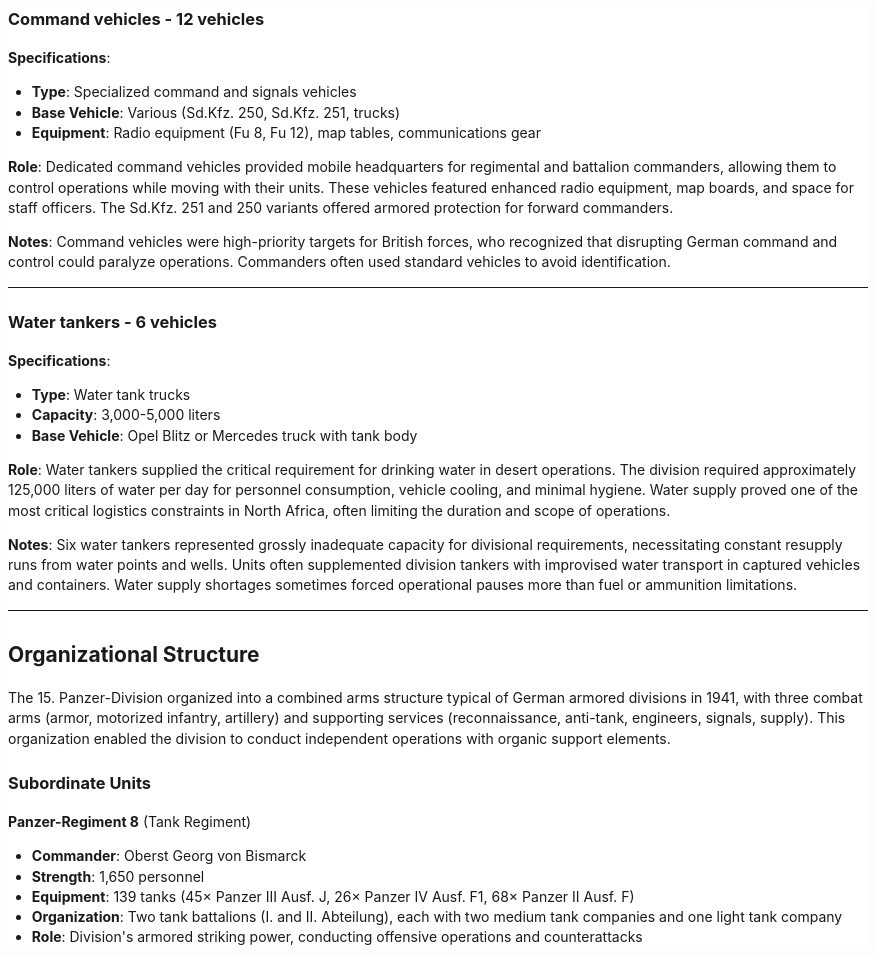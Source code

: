 
### Command vehicles - 12 vehicles

**Specifications**:
- **Type**: Specialized command and signals vehicles
- **Base Vehicle**: Various (Sd.Kfz. 250, Sd.Kfz. 251, trucks)
- **Equipment**: Radio equipment (Fu 8, Fu 12), map tables, communications gear

**Role**: Dedicated command vehicles provided mobile headquarters for regimental and battalion commanders, allowing them to control operations while moving with their units. These vehicles featured enhanced radio equipment, map boards, and space for staff officers. The Sd.Kfz. 251 and 250 variants offered armored protection for forward commanders.

**Notes**: Command vehicles were high-priority targets for British forces, who recognized that disrupting German command and control could paralyze operations. Commanders often used standard vehicles to avoid identification.

---

### Water tankers - 6 vehicles

**Specifications**:
- **Type**: Water tank trucks
- **Capacity**: 3,000-5,000 liters
- **Base Vehicle**: Opel Blitz or Mercedes truck with tank body

**Role**: Water tankers supplied the critical requirement for drinking water in desert operations. The division required approximately 125,000 liters of water per day for personnel consumption, vehicle cooling, and minimal hygiene. Water supply proved one of the most critical logistics constraints in North Africa, often limiting the duration and scope of operations.

**Notes**: Six water tankers represented grossly inadequate capacity for divisional requirements, necessitating constant resupply runs from water points and wells. Units often supplemented division tankers with improvised water transport in captured vehicles and containers. Water supply shortages sometimes forced operational pauses more than fuel or ammunition limitations.

---

## Organizational Structure

The 15. Panzer-Division organized into a combined arms structure typical of German armored divisions in 1941, with three combat arms (armor, motorized infantry, artillery) and supporting services (reconnaissance, anti-tank, engineers, signals, supply). This organization enabled the division to conduct independent operations with organic support elements.

### Subordinate Units

**Panzer-Regiment 8** (Tank Regiment)
- **Commander**: Oberst Georg von Bismarck
- **Strength**: 1,650 personnel
- **Equipment**: 139 tanks (45× Panzer III Ausf. J, 26× Panzer IV Ausf. F1, 68× Panzer II Ausf. F)
- **Organization**: Two tank battalions (I. and II. Abteilung), each with two medium tank companies and one light tank company
- **Role**: Division's armored striking power, conducting offensive operations and counterattacks
